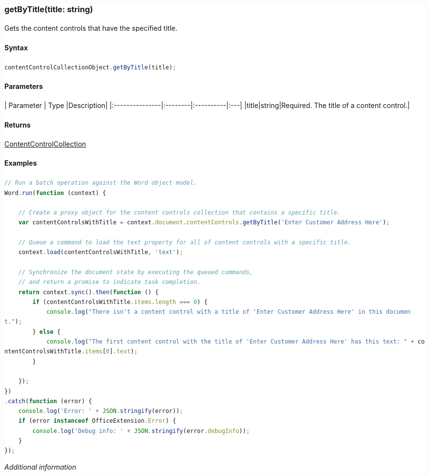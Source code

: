 

### getByTitle(title: string)
Gets the content controls that have the specified title.

#### Syntax
```js
contentControlCollectionObject.getByTitle(title);
```

#### Parameters
| Parameter	   | Type	|Description|
|:---------------|:--------|:----------|:---|
|title|string|Required. The title of a content control.|

#### Returns
[ContentControlCollection](contentcontrolcollection.md)

#### Examples

```js
// Run a batch operation against the Word object model.
Word.run(function (context) {

    // Create a proxy object for the content controls collection that contains a specific title.
    var contentControlsWithTitle = context.document.contentControls.getByTitle('Enter Customer Address Here');

    // Queue a command to load the text property for all of content controls with a specific title.
    context.load(contentControlsWithTitle, 'text');

    // Synchronize the document state by executing the queued commands,
    // and return a promise to indicate task completion.
    return context.sync().then(function () {
        if (contentControlsWithTitle.items.length === 0) {
            console.log("There isn't a content control with a title of 'Enter Customer Address Here' in this document.");
        } else {
            console.log("The first content control with the title of 'Enter Customer Address Here' has this text: " + contentControlsWithTitle.items[0].text);
        }

    });
})
.catch(function (error) {
    console.log('Error: ' + JSON.stringify(error));
    if (error instanceof OfficeExtension.Error) {
        console.log('Debug info: ' + JSON.stringify(error.debugInfo));
    }
});
```

*Additional information*
